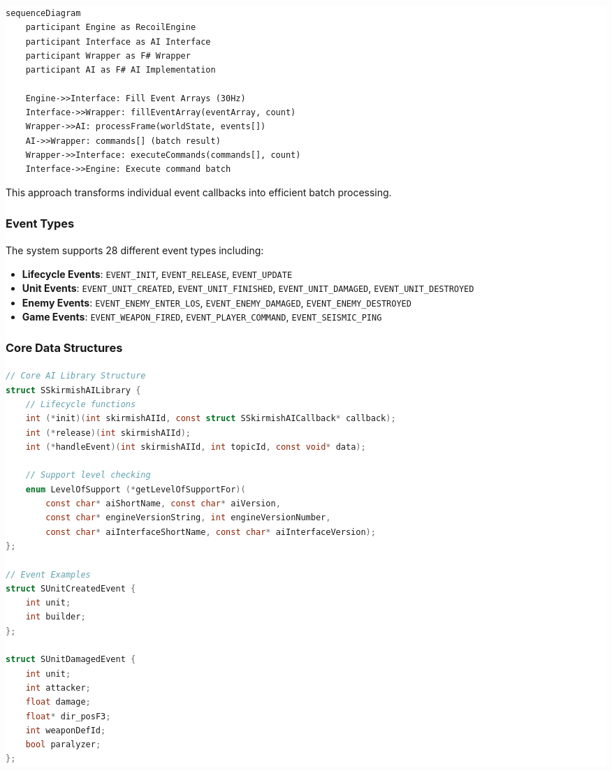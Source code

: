 ```mermaid
sequenceDiagram
    participant Engine as RecoilEngine
    participant Interface as AI Interface
    participant Wrapper as F# Wrapper
    participant AI as F# AI Implementation
    
    Engine->>Interface: Fill Event Arrays (30Hz)
    Interface->>Wrapper: fillEventArray(eventArray, count)
    Wrapper->>AI: processFrame(worldState, events[])
    AI->>Wrapper: commands[] (batch result)
    Wrapper->>Interface: executeCommands(commands[], count)
    Interface->>Engine: Execute command batch
```

This approach transforms individual event callbacks into efficient batch processing.

### Event Types

The system supports 28 different event types including:

- **Lifecycle Events**: `EVENT_INIT`, `EVENT_RELEASE`, `EVENT_UPDATE`
- **Unit Events**: `EVENT_UNIT_CREATED`, `EVENT_UNIT_FINISHED`, `EVENT_UNIT_DAMAGED`, `EVENT_UNIT_DESTROYED`
- **Enemy Events**: `EVENT_ENEMY_ENTER_LOS`, `EVENT_ENEMY_DAMAGED`, `EVENT_ENEMY_DESTROYED`
- **Game Events**: `EVENT_WEAPON_FIRED`, `EVENT_PLAYER_COMMAND`, `EVENT_SEISMIC_PING`

### Core Data Structures

```c
// Core AI Library Structure
struct SSkirmishAILibrary {
    // Lifecycle functions
    int (*init)(int skirmishAIId, const struct SSkirmishAICallback* callback);
    int (*release)(int skirmishAIId);
    int (*handleEvent)(int skirmishAIId, int topicId, const void* data);
    
    // Support level checking
    enum LevelOfSupport (*getLevelOfSupportFor)(
        const char* aiShortName, const char* aiVersion,
        const char* engineVersionString, int engineVersionNumber,
        const char* aiInterfaceShortName, const char* aiInterfaceVersion);
};

// Event Examples
struct SUnitCreatedEvent {
    int unit;
    int builder;
};

struct SUnitDamagedEvent {
    int unit;
    int attacker;
    float damage;
    float* dir_posF3;
    int weaponDefId;
    bool paralyzer;
};
```

